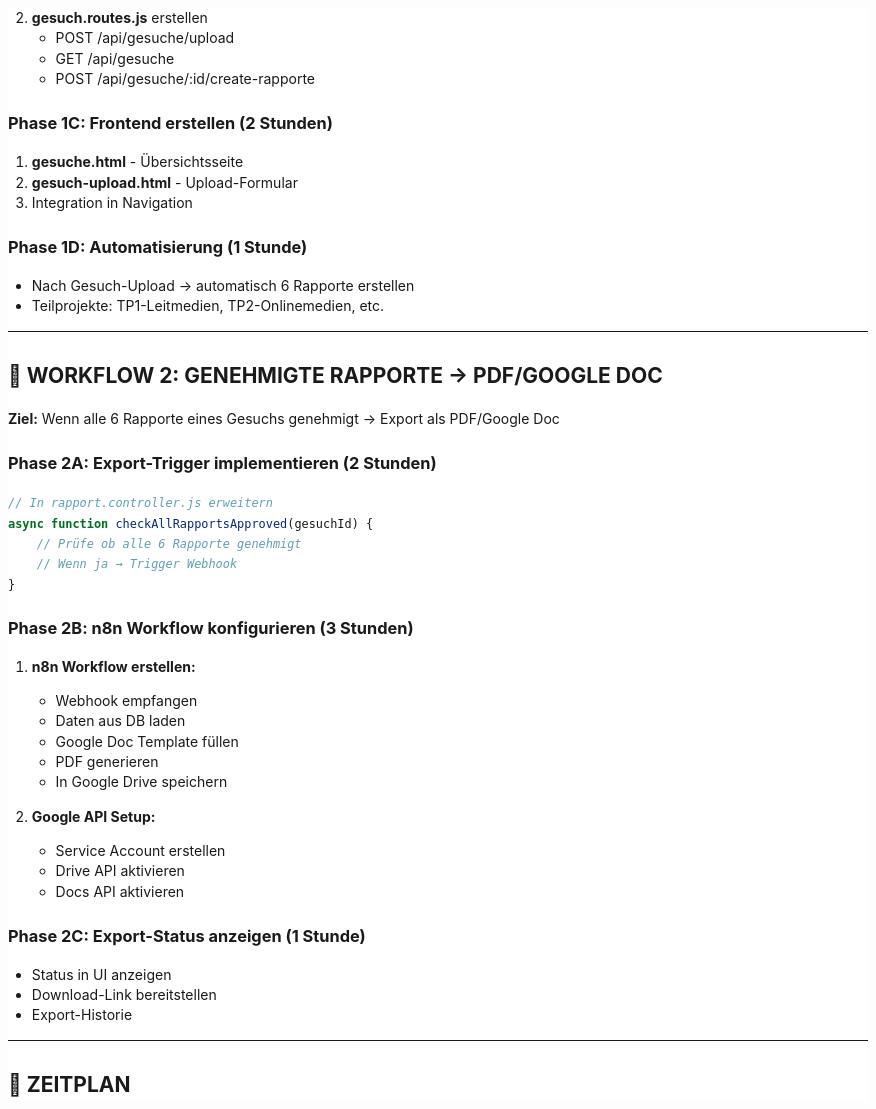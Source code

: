 2. **gesuch.routes.js** erstellen
   - POST /api/gesuche/upload
   - GET /api/gesuche
   - POST /api/gesuche/:id/create-rapporte

### Phase 1C: Frontend erstellen (2 Stunden)
1. **gesuche.html** - Übersichtsseite
2. **gesuch-upload.html** - Upload-Formular
3. Integration in Navigation

### Phase 1D: Automatisierung (1 Stunde)
- Nach Gesuch-Upload → automatisch 6 Rapporte erstellen
- Teilprojekte: TP1-Leitmedien, TP2-Onlinemedien, etc.

---

## 🎯 WORKFLOW 2: GENEHMIGTE RAPPORTE → PDF/GOOGLE DOC
**Ziel:** Wenn alle 6 Rapporte eines Gesuchs genehmigt → Export als PDF/Google Doc

### Phase 2A: Export-Trigger implementieren (2 Stunden)
```javascript
// In rapport.controller.js erweitern
async function checkAllRapportsApproved(gesuchId) {
    // Prüfe ob alle 6 Rapporte genehmigt
    // Wenn ja → Trigger Webhook
}
```

### Phase 2B: n8n Workflow konfigurieren (3 Stunden)
1. **n8n Workflow erstellen:**
   - Webhook empfangen
   - Daten aus DB laden
   - Google Doc Template füllen
   - PDF generieren
   - In Google Drive speichern

2. **Google API Setup:**
   - Service Account erstellen
   - Drive API aktivieren
   - Docs API aktivieren

### Phase 2C: Export-Status anzeigen (1 Stunde)
- Status in UI anzeigen
- Download-Link bereitstellen
- Export-Historie

---

## 📅 ZEITPLAN

